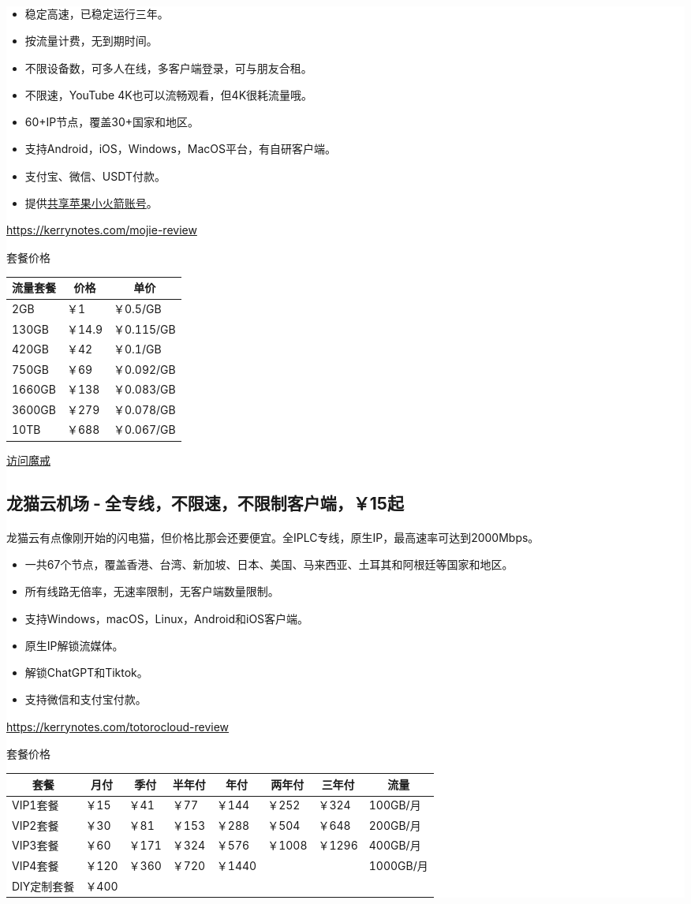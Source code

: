 - 稳定高速，已稳定运行三年。

- 按流量计费，无到期时间。

- 不限设备数，可多人在线，多客户端登录，可与朋友合租。

- 不限速，YouTube 4K也可以流畅观看，但4K很耗流量哦。

- 60+IP节点，覆盖30+国家和地区。

- 支持Android，iOS，Windows，MacOS平台，有自研客户端。

- 支付宝、微信、USDT付款。

- 提供[共享苹果小火箭账号](https://kerrynotes.com/shadowrocket-account/)。

https://kerrynotes.com/mojie-review

套餐价格

| 流量套餐 | 价格 | 单价 |
| --- | --- | --- |
| 2GB | ￥1 | ￥0.5/GB |
| 130GB | ￥14.9 | ￥0.115/GB |
| 420GB | ￥42 | ￥0.1/GB |
| 750GB | ￥69 | ￥0.092/GB |
| 1660GB | ￥138 | ￥0.083/GB |
| 3600GB | ￥279 | ￥0.078/GB |
| 10TB | ￥688 | ￥0.067/GB |

[访问魔戒](https://kerrynotes.com/go/mj)

## 龙猫云机场 - 全专线，不限速，不限制客户端，￥15起

龙猫云有点像刚开始的闪电猫，但价格比那会还要便宜。全IPLC专线，原生IP，最高速率可达到2000Mbps。

- 一共67个节点，覆盖香港、台湾、新加坡、日本、美国、马来西亚、土耳其和阿根廷等国家和地区。

- 所有线路无倍率，无速率限制，无客户端数量限制。

- 支持Windows，macOS，Linux，Android和iOS客户端。

- 原生IP解锁流媒体。

- 解锁ChatGPT和Tiktok。

- 支持微信和支付宝付款。

https://kerrynotes.com/totorocloud-review

套餐价格

| 套餐 | 月付 | 季付 | 半年付 | 年付 | 两年付 | 三年付 | 流量 |
| --- | --- | --- | --- | --- | --- | --- | --- |
| VIP1套餐 | ￥15 | ￥41 | ￥77 | ￥144 | ￥252 | ￥324 | 100GB/月 |
| VIP2套餐 | ￥30 | ￥81 | ￥153 | ￥288 | ￥504 | ￥648 | 200GB/月 |
| VIP3套餐 | ￥60 | ￥171 | ￥324 | ￥576 | ￥1008 | ￥1296 | 400GB/月 |
| VIP4套餐 | ￥120 | ￥360 | ￥720 | ￥1440 |  |  | 1000GB/月 |
| DIY定制套餐 | ￥400 |  |  |  |  |  |  |

